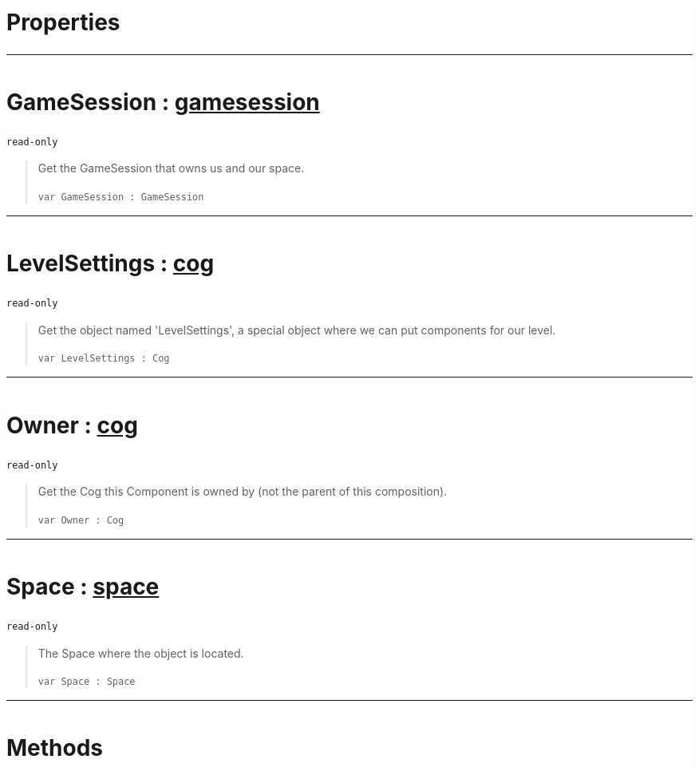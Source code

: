
 #  Properties


---  
 #  GameSession : [gamesession](https://github.com/ZilchEngine/ZilchDocs/blob/master/code_reference/class_reference/gamesession.md)

 `read-only`

> Get the GameSession that owns us and our space.
> ``` lang=cpp, name=Nada
> var GameSession : GameSession


---  
 #  LevelSettings : [cog](https://github.com/ZilchEngine/ZilchDocs/blob/master/code_reference/class_reference/cog.md)

 `read-only`

> Get the object named 'LevelSettings', a special object where we can put components for our level.
> ``` lang=cpp, name=Nada
> var LevelSettings : Cog


---  
 #  Owner : [cog](https://github.com/ZilchEngine/ZilchDocs/blob/master/code_reference/class_reference/cog.md)

 `read-only`

> Get the Cog this Component is owned by (not the parent of this composition).
> ``` lang=cpp, name=Nada
> var Owner : Cog


---  
 #  Space : [space](https://github.com/ZilchEngine/ZilchDocs/blob/master/code_reference/class_reference/space.md)

 `read-only`

> The Space where the object is located.
> ``` lang=cpp, name=Nada
> var Space : Space


---  
 #  Methods
